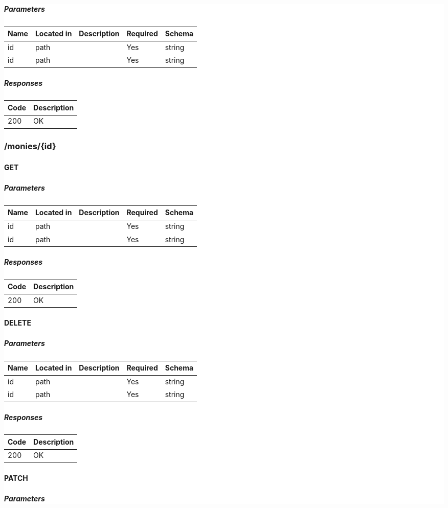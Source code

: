 ##### Parameters

| Name | Located in | Description | Required | Schema |
| ---- | ---------- | ----------- | -------- | ------ |
| id   | path       |             | Yes      | string |
| id   | path       |             | Yes      | string |

##### Responses

| Code | Description |
| ---- | ----------- |
| 200  | OK          |

### /monies/{id}

#### GET

##### Parameters

| Name | Located in | Description | Required | Schema |
| ---- | ---------- | ----------- | -------- | ------ |
| id   | path       |             | Yes      | string |
| id   | path       |             | Yes      | string |

##### Responses

| Code | Description |
| ---- | ----------- |
| 200  | OK          |

#### DELETE

##### Parameters

| Name | Located in | Description | Required | Schema |
| ---- | ---------- | ----------- | -------- | ------ |
| id   | path       |             | Yes      | string |
| id   | path       |             | Yes      | string |

##### Responses

| Code | Description |
| ---- | ----------- |
| 200  | OK          |

#### PATCH

##### Parameters
